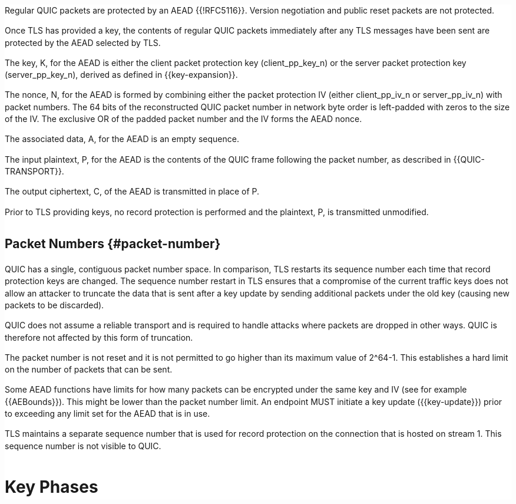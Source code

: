 Regular QUIC packets are protected by an AEAD {{!RFC5116}}.  Version negotiation
and public reset packets are not protected.

Once TLS has provided a key, the contents of regular QUIC packets immediately
after any TLS messages have been sent are protected by the AEAD selected by TLS.

The key, K, for the AEAD is either the client packet protection key
(client_pp_key_n) or the server packet protection key (server_pp_key_n), derived
as defined in {{key-expansion}}.

The nonce, N, for the AEAD is formed by combining either the packet protection
IV (either client_pp_iv_n or server_pp_iv_n) with packet numbers.  The 64 bits
of the reconstructed QUIC packet number in network byte order is left-padded
with zeros to the size of the IV.  The exclusive OR of the padded packet number
and the IV forms the AEAD nonce.

The associated data, A, for the AEAD is an empty sequence.

The input plaintext, P, for the AEAD is the contents of the QUIC frame following
the packet number, as described in {{QUIC-TRANSPORT}}.

The output ciphertext, C, of the AEAD is transmitted in place of P.

Prior to TLS providing keys, no record protection is performed and the
plaintext, P, is transmitted unmodified.


## Packet Numbers {#packet-number}

QUIC has a single, contiguous packet number space.  In comparison, TLS
restarts its sequence number each time that record protection keys are
changed.  The sequence number restart in TLS ensures that a compromise of the
current traffic keys does not allow an attacker to truncate the data that is
sent after a key update by sending additional packets under the old key
(causing new packets to be discarded).

QUIC does not assume a reliable transport and is required to handle attacks
where packets are dropped in other ways.  QUIC is therefore not affected by this
form of truncation.

The packet number is not reset and it is not permitted to go higher than its
maximum value of 2^64-1.  This establishes a hard limit on the number of packets
that can be sent.

Some AEAD functions have limits for how many packets can be encrypted under the
same key and IV (see for example {{AEBounds}}).  This might be lower than the
packet number limit.  An endpoint MUST initiate a key update ({{key-update}})
prior to exceeding any limit set for the AEAD that is in use.

TLS maintains a separate sequence number that is used for record protection on
the connection that is hosted on stream 1.  This sequence number is not visible
to QUIC.


# Key Phases
